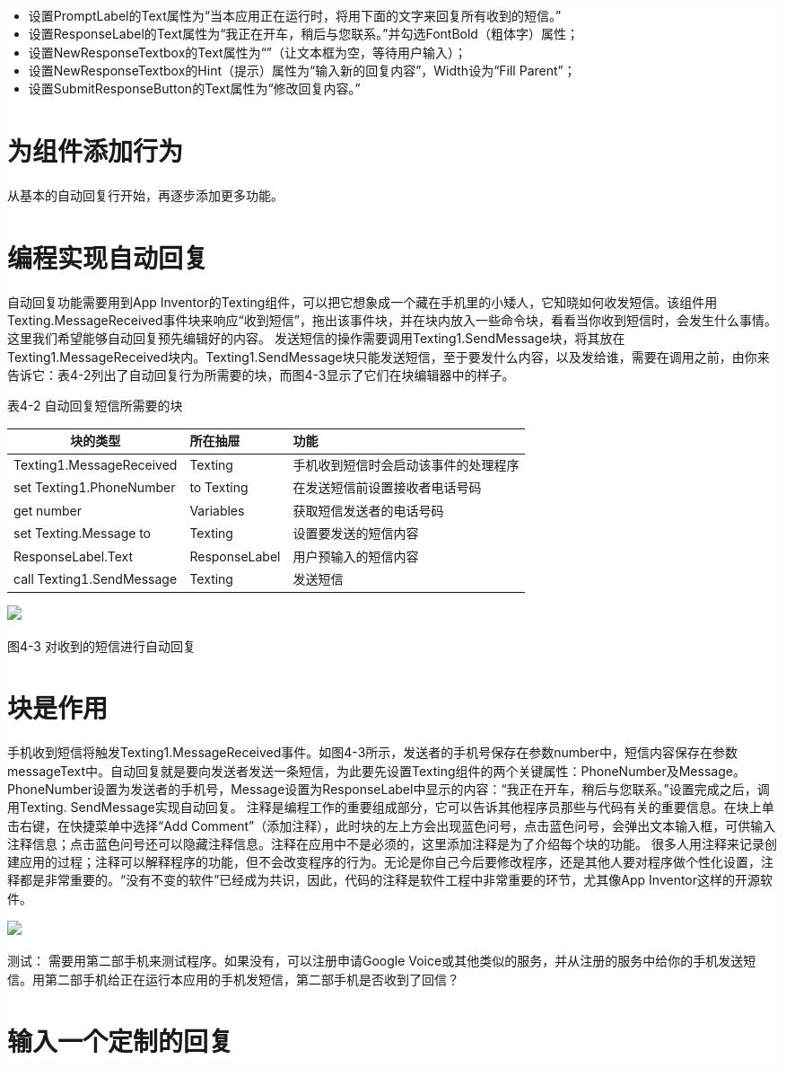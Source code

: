 * 设置PromptLabel的Text属性为“当本应用正在运行时，将用下面的文字来回复所有收到的短信。”
* 设置ResponseLabel的Text属性为“我正在开车，稍后与您联系。”并勾选FontBold（粗体字）属性；
* 设置NewResponseTextbox的Text属性为“”（让文本框为空，等待用户输入）；
* 设置NewResponseTextbox的Hint（提示）属性为“输入新的回复内容”，Width设为“Fill Parent”；
* 设置SubmitResponseButton的Text属性为“修改回复内容。”
# 为组件添加行为

从基本的自动回复行开始，再逐步添加更多功能。

# 编程实现自动回复

自动回复功能需要用到App Inventor的Texting组件，可以把它想象成一个藏在手机里的小矮人，它知晓如何收发短信。该组件用Texting.MessageReceived事件块来响应“收到短信”，拖出该事件块，并在块内放入一些命令块，看看当你收到短信时，会发生什么事情。这里我们希望能够自动回复预先编辑好的内容。 发送短信的操作需要调用Texting1.SendMessage块，将其放在Texting1.MessageReceived块内。Texting1.SendMessage块只能发送短信，至于要发什么内容，以及发给谁，需要在调用之前，由你来告诉它：表4-2列出了自动回复行为所需要的块，而图4-3显示了它们在块编辑器中的样子。

表4-2 自动回复短信所需要的块

| 块的类型	| 所在抽屉	| 功能 |
|-------|:-------|:-------|
|Texting1.MessageReceived	| Texting	| 手机收到短信时会启动该事件的处理程序 |
| set Texting1.PhoneNumber | to	Texting	| 在发送短信前设置接收者电话号码 |
| get number	| Variables	| 获取短信发送者的电话号码 |
| set Texting.Message to	| Texting	| 设置要发送的短信内容 |
| ResponseLabel.Text	| ResponseLabel	| 用户预输入的短信内容 |
| call Texting1.SendMessage	| Texting	|发送短信 |

![](./images/3-19.png)

图4-3 对收到的短信进行自动回复
# 块是作用

手机收到短信将触发Texting1.MessageReceived事件。如图4-3所示，发送者的手机号保存在参数number中，短信内容保存在参数messageText中。自动回复就是要向发送者发送一条短信，为此要先设置Texting组件的两个关键属性：PhoneNumber及Message。PhoneNumber设置为发送者的手机号，Message设置为ResponseLabel中显示的内容：“我正在开车，稍后与您联系。”设置完成之后，调用Texting. SendMessage实现自动回复。 注释是编程工作的重要组成部分，它可以告诉其他程序员那些与代码有关的重要信息。在块上单击右键，在快捷菜单中选择“Add Comment”（添加注释），此时块的左上方会出现蓝色问号，点击蓝色问号，会弹出文本输入框，可供输入注释信息；点击蓝色问号还可以隐藏注释信息。注释在应用中不是必须的，这里添加注释是为了介绍每个块的功能。 很多人用注释来记录创建应用的过程；注释可以解释程序的功能，但不会改变程序的行为。无论是你自己今后要修改程序，还是其他人要对程序做个性化设置，注释都是非常重要的。“没有不变的软件”已经成为共识，因此，代码的注释是软件工程中非常重要的环节，尤其像App Inventor这样的开源软件。

![](./images/test-9.png) 

测试： 需要用第二部手机来测试程序。如果没有，可以注册申请Google Voice或其他类似的服务，并从注册的服务中给你的手机发送短信。用第二部手机给正在运行本应用的手机发短信，第二部手机是否收到了回信？
# 输入一个定制的回复
